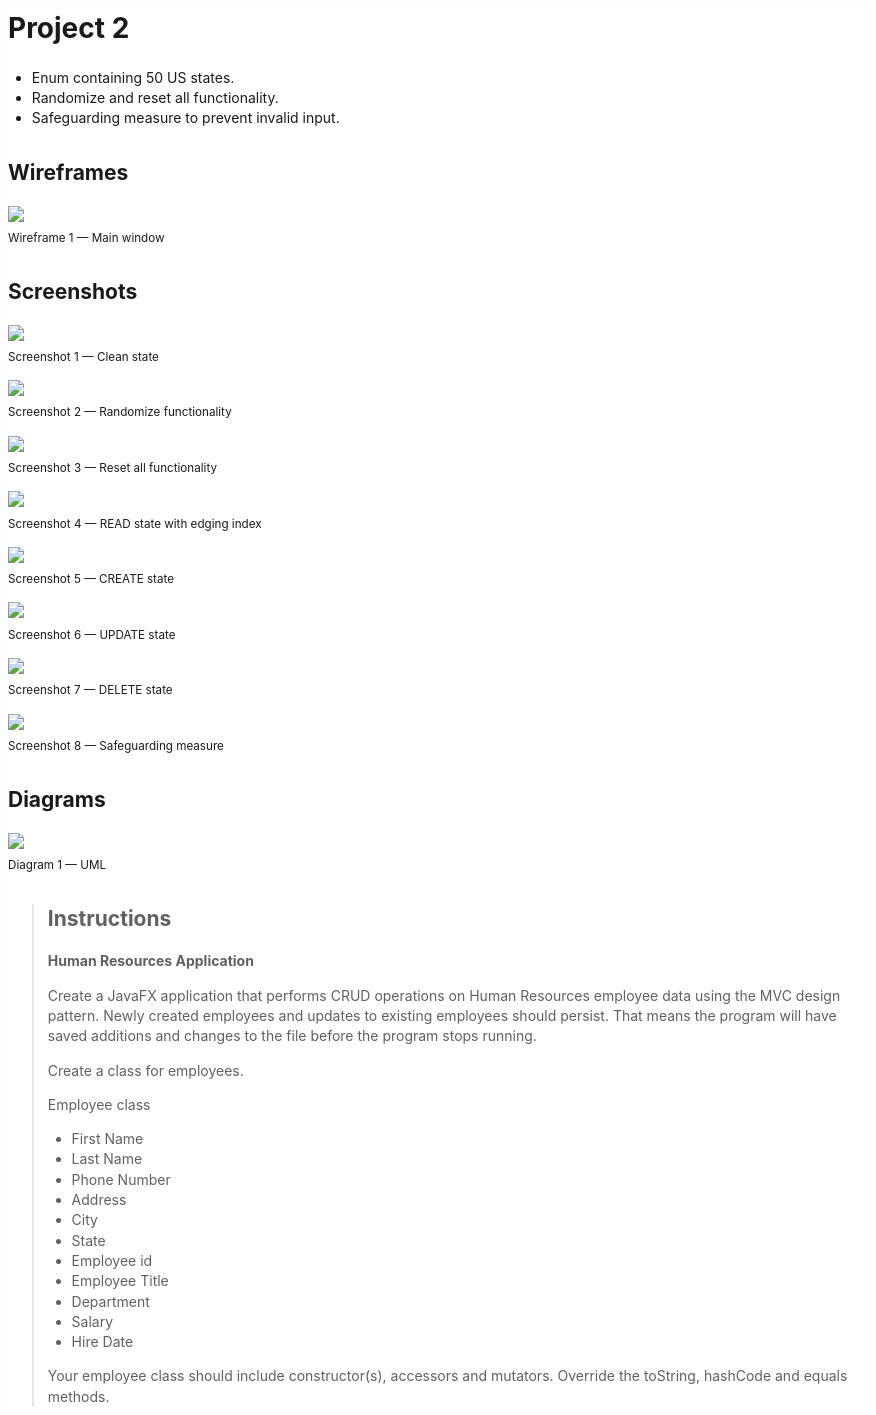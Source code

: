 # Project 2

- Enum containing 50 US states.
- Randomize and reset all functionality.
- Safeguarding measure to prevent invalid input.

## Wireframes

<img width="480" src="https://github.com/hendraanggrian/IIT-ITM510/raw/assets/assignments/proj2/wireframe1.svg"><br><small>Wireframe 1 &mdash; Main window</small>

## Screenshots

<img width="640" src="https://github.com/hendraanggrian/IIT-ITM510/raw/assets/assignments/proj2/screenshot1.png"><br><small>Screenshot 1 &mdash; Clean state</small>

<img width="640" src="https://github.com/hendraanggrian/IIT-ITM510/raw/assets/assignments/proj2/screenshot2.png"><br><small>Screenshot 2 &mdash; Randomize functionality</small>

<img width="640" src="https://github.com/hendraanggrian/IIT-ITM510/raw/assets/assignments/proj2/screenshot3.png"><br><small>Screenshot 3 &mdash; Reset all functionality</small>

<img width="640" src="https://github.com/hendraanggrian/IIT-ITM510/raw/assets/assignments/proj2/screenshot4.png"><br><small>Screenshot 4 &mdash; READ state with edging index</small>

<img width="640" src="https://github.com/hendraanggrian/IIT-ITM510/raw/assets/assignments/proj2/screenshot5.png"><br><small>Screenshot 5 &mdash; CREATE state</small>

<img width="640" src="https://github.com/hendraanggrian/IIT-ITM510/raw/assets/assignments/proj2/screenshot6.png"><br><small>Screenshot 6 &mdash; UPDATE state</small>

<img width="640" src="https://github.com/hendraanggrian/IIT-ITM510/raw/assets/assignments/proj2/screenshot7.png"><br><small>Screenshot 7 &mdash; DELETE state</small>

<img width="640" src="https://github.com/hendraanggrian/IIT-ITM510/raw/assets/assignments/proj2/screenshot8.png"><br><small>Screenshot 8 &mdash; Safeguarding measure</small>

## Diagrams

<img width="640" src="https://github.com/hendraanggrian/IIT-ITM510/raw/assets/assignments/proj2/diagram1.svg"><br><small>Diagram 1 &mdash; UML</small>

> ## Instructions
>
> **Human Resources Application**
>
> Create a JavaFX application that performs CRUD operations on Human Resources
  employee data using the MVC design pattern. Newly created employees and
  updates to existing employees should persist. That means the program will have
  saved additions and changes to the file before the program stops running.
>
> Create a class for employees.
>
> Employee class
>
> - First Name
> - Last Name
> - Phone Number
> - Address
> - City
> - State
> - Employee id
> - Employee Title
> - Department
> - Salary
> - Hire Date
>
> Your employee class should include constructor(s), accessors and mutators.
  Override the toString, hashCode and equals methods.